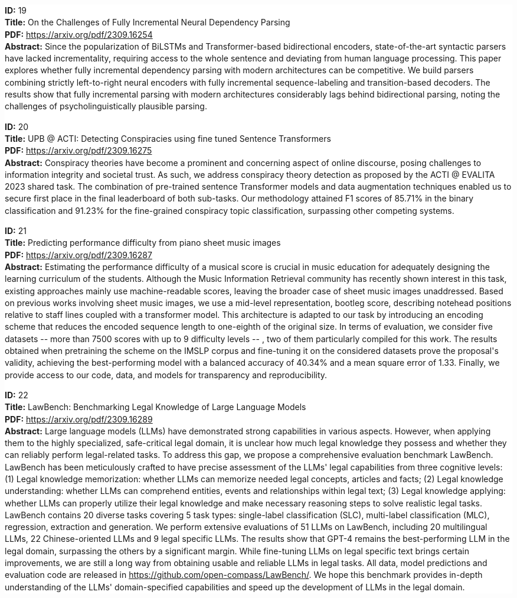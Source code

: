 **ID:** 19  
**Title:** On the Challenges of Fully Incremental Neural Dependency Parsing  
**PDF:** https://arxiv.org/pdf/2309.16254  
**Abstract:** Since the popularization of BiLSTMs and Transformer-based bidirectional encoders, state-of-the-art syntactic parsers have lacked incrementality, requiring access to the whole sentence and deviating from human language processing. This paper explores whether fully incremental dependency parsing with modern architectures can be competitive. We build parsers combining strictly left-to-right neural encoders with fully incremental sequence-labeling and transition-based decoders. The results show that fully incremental parsing with modern architectures considerably lags behind bidirectional parsing, noting the challenges of psycholinguistically plausible parsing. 

**ID:** 20  
**Title:** UPB @ ACTI: Detecting Conspiracies using fine tuned Sentence  Transformers  
**PDF:** https://arxiv.org/pdf/2309.16275  
**Abstract:** Conspiracy theories have become a prominent and concerning aspect of online discourse, posing challenges to information integrity and societal trust. As such, we address conspiracy theory detection as proposed by the ACTI @ EVALITA 2023 shared task. The combination of pre-trained sentence Transformer models and data augmentation techniques enabled us to secure first place in the final leaderboard of both sub-tasks. Our methodology attained F1 scores of 85.71% in the binary classification and 91.23% for the fine-grained conspiracy topic classification, surpassing other competing systems. 

**ID:** 21  
**Title:** Predicting performance difficulty from piano sheet music images  
**PDF:** https://arxiv.org/pdf/2309.16287  
**Abstract:** Estimating the performance difficulty of a musical score is crucial in music education for adequately designing the learning curriculum of the students. Although the Music Information Retrieval community has recently shown interest in this task, existing approaches mainly use machine-readable scores, leaving the broader case of sheet music images unaddressed. Based on previous works involving sheet music images, we use a mid-level representation, bootleg score, describing notehead positions relative to staff lines coupled with a transformer model. This architecture is adapted to our task by introducing an encoding scheme that reduces the encoded sequence length to one-eighth of the original size. In terms of evaluation, we consider five datasets -- more than 7500 scores with up to 9 difficulty levels -- , two of them particularly compiled for this work. The results obtained when pretraining the scheme on the IMSLP corpus and fine-tuning it on the considered datasets prove the proposal's validity, achieving the best-performing model with a balanced accuracy of 40.34\% and a mean square error of 1.33. Finally, we provide access to our code, data, and models for transparency and reproducibility. 

**ID:** 22  
**Title:** LawBench: Benchmarking Legal Knowledge of Large Language Models  
**PDF:** https://arxiv.org/pdf/2309.16289  
**Abstract:** Large language models (LLMs) have demonstrated strong capabilities in various aspects. However, when applying them to the highly specialized, safe-critical legal domain, it is unclear how much legal knowledge they possess and whether they can reliably perform legal-related tasks. To address this gap, we propose a comprehensive evaluation benchmark LawBench. LawBench has been meticulously crafted to have precise assessment of the LLMs' legal capabilities from three cognitive levels: (1) Legal knowledge memorization: whether LLMs can memorize needed legal concepts, articles and facts; (2) Legal knowledge understanding: whether LLMs can comprehend entities, events and relationships within legal text; (3) Legal knowledge applying: whether LLMs can properly utilize their legal knowledge and make necessary reasoning steps to solve realistic legal tasks. LawBench contains 20 diverse tasks covering 5 task types: single-label classification (SLC), multi-label classification (MLC), regression, extraction and generation. We perform extensive evaluations of 51 LLMs on LawBench, including 20 multilingual LLMs, 22 Chinese-oriented LLMs and 9 legal specific LLMs. The results show that GPT-4 remains the best-performing LLM in the legal domain, surpassing the others by a significant margin. While fine-tuning LLMs on legal specific text brings certain improvements, we are still a long way from obtaining usable and reliable LLMs in legal tasks. All data, model predictions and evaluation code are released in https://github.com/open-compass/LawBench/. We hope this benchmark provides in-depth understanding of the LLMs' domain-specified capabilities and speed up the development of LLMs in the legal domain. 
